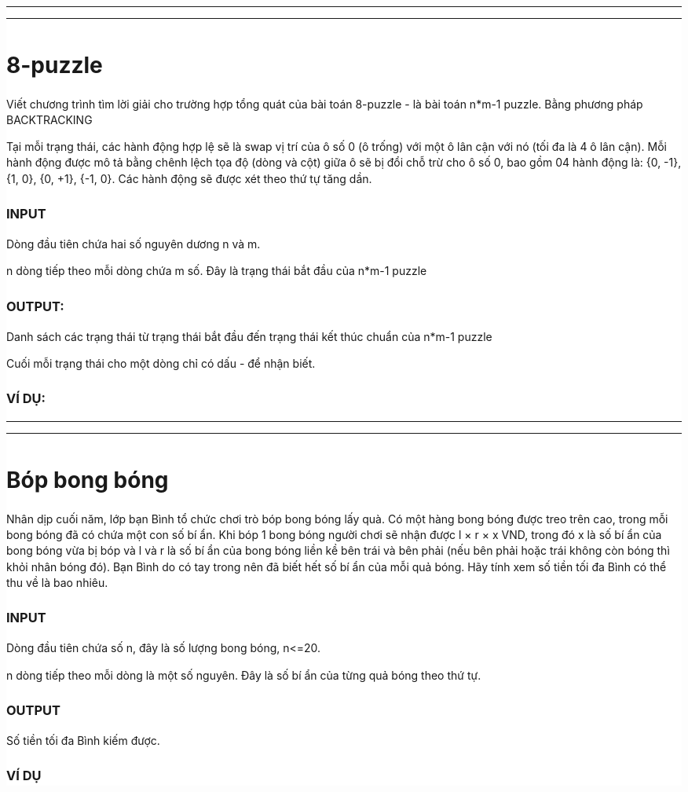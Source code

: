 
----------------------
-----------------
# 8-puzzle
Viết chương trình tìm lời giải cho trường hợp tổng quát của bài toán 8-puzzle - là bài toán n*m-1 puzzle. Bằng phương pháp BACKTRACKING

Tại mỗi trạng thái, các hành động hợp lệ sẽ là swap vị trí của ô số 0 (ô trống) với một ô lân cận với nó (tối đa là 4 ô lân cận). Mỗi hành động được mô tả bằng chênh lệch tọa độ (dòng và cột) giữa ô sẽ bị đổi chỗ trừ cho ô số 0, bao gồm 04 hành động là:  {0, -1}, {1, 0}, {0, +1}, {-1, 0}. Các hành động sẽ được xét theo thứ tự tăng dần.
### INPUT

Dòng đầu tiên chứa hai số nguyên dương n và m.

n dòng tiếp theo mỗi dòng chứa m số. Đây là trạng thái bắt đầu của n*m-1 puzzle

### OUTPUT:

Danh sách các trạng thái từ trạng thái bắt đầu đến trạng thái kết thúc chuẩn của n*m-1 puzzle

Cuối mỗi trạng thái cho một dòng chỉ có dấu - để nhận biết.

### VÍ DỤ:



-----------------------
----------------
# Bóp bong bóng
Nhân dịp cuối năm, lớp bạn Bình tổ chức chơi trò bóp bong bóng lấy quà. Có một hàng bong bóng được treo trên cao, trong mỗi bong bóng đã có chứa một con số bí ẩn. Khi bóp 1 bong bóng người chơi sẽ nhận được 
l × r × x
 VND, trong đó x là số bí ẩn của bong bóng vừa bị bóp và  l và r là số bí ẩn của bong bóng liền kề bên trái và bên phải (nếu bên phải hoặc trái không còn bóng thì khỏi nhân bóng đó). Bạn Bình do có tay trong nên đã biết hết số bí ẩn của mỗi quả bóng. Hãy tính xem số tiền tối đa Bình có thể thu về là bao nhiêu.

### INPUT
Dòng đầu tiên chứa số n, đây là số lượng bong bóng, n<=20.

n dòng tiếp theo mỗi dòng là một số nguyên. Đây là số bí ẩn của từng quả bóng theo thứ tự.

### OUTPUT
Số tiền tối đa Bình kiếm được.

### VÍ DỤ
